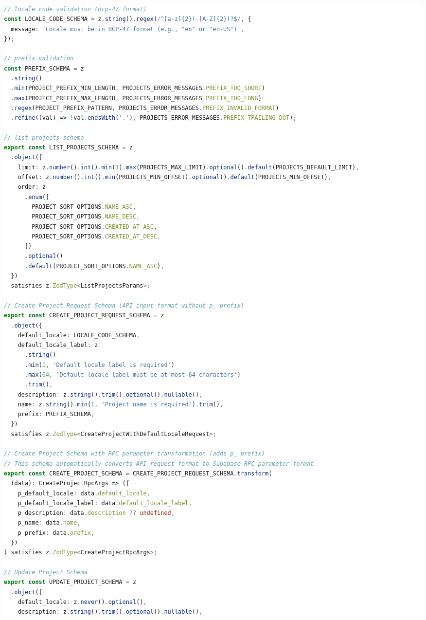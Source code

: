 ```typescript
// locale code validation (bcp-47 format)
const LOCALE_CODE_SCHEMA = z.string().regex(/^[a-z]{2}(-[A-Z]{2})?$/, {
  message: 'Locale must be in BCP-47 format (e.g., "en" or "en-US")',
});

// prefix validation
const PREFIX_SCHEMA = z
  .string()
  .min(PROJECT_PREFIX_MIN_LENGTH, PROJECTS_ERROR_MESSAGES.PREFIX_TOO_SHORT)
  .max(PROJECT_PREFIX_MAX_LENGTH, PROJECTS_ERROR_MESSAGES.PREFIX_TOO_LONG)
  .regex(PROJECT_PREFIX_PATTERN, PROJECTS_ERROR_MESSAGES.PREFIX_INVALID_FORMAT)
  .refine((val) => !val.endsWith('.'), PROJECTS_ERROR_MESSAGES.PREFIX_TRAILING_DOT);

// list projects schema
export const LIST_PROJECTS_SCHEMA = z
  .object({
    limit: z.number().int().min(1).max(PROJECTS_MAX_LIMIT).optional().default(PROJECTS_DEFAULT_LIMIT),
    offset: z.number().int().min(PROJECTS_MIN_OFFSET).optional().default(PROJECTS_MIN_OFFSET),
    order: z
      .enum([
        PROJECT_SORT_OPTIONS.NAME_ASC,
        PROJECT_SORT_OPTIONS.NAME_DESC,
        PROJECT_SORT_OPTIONS.CREATED_AT_ASC,
        PROJECT_SORT_OPTIONS.CREATED_AT_DESC,
      ])
      .optional()
      .default(PROJECT_SORT_OPTIONS.NAME_ASC),
  })
  satisfies z.ZodType<ListProjectsParams>;

// Create Project Request Schema (API input format without p_ prefix)
export const CREATE_PROJECT_REQUEST_SCHEMA = z
  .object({
    default_locale: LOCALE_CODE_SCHEMA,
    default_locale_label: z
      .string()
      .min(1, 'Default locale label is required')
      .max(64, 'Default locale label must be at most 64 characters')
      .trim(),
    description: z.string().trim().optional().nullable(),
    name: z.string().min(1, 'Project name is required').trim(),
    prefix: PREFIX_SCHEMA,
  })
  satisfies z.ZodType<CreateProjectWithDefaultLocaleRequest>;

// Create Project Schema with RPC parameter transformation (adds p_ prefix)
// This schema automatically converts API request format to Supabase RPC parameter format
export const CREATE_PROJECT_SCHEMA = CREATE_PROJECT_REQUEST_SCHEMA.transform(
  (data): CreateProjectRpcArgs => ({
    p_default_locale: data.default_locale,
    p_default_locale_label: data.default_locale_label,
    p_description: data.description ?? undefined,
    p_name: data.name,
    p_prefix: data.prefix,
  })
) satisfies z.ZodType<CreateProjectRpcArgs>;

// Update Project Schema
export const UPDATE_PROJECT_SCHEMA = z
  .object({
    default_locale: z.never().optional(),
    description: z.string().trim().optional().nullable(),
```